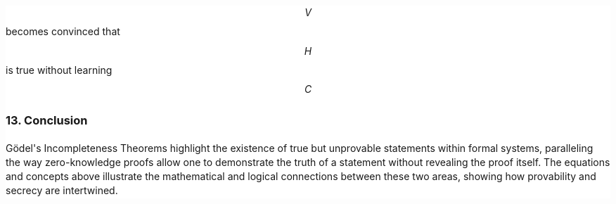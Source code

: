 $$V$$ becomes convinced that $$H$$ is true without learning $$C$$

### 13. Conclusion

Gödel's Incompleteness Theorems highlight the existence of true but unprovable statements within formal systems, paralleling the way zero-knowledge proofs allow one to demonstrate the truth of a statement without revealing the proof itself. The equations and concepts above illustrate the mathematical and logical connections between these two areas, showing how provability and secrecy are intertwined.
